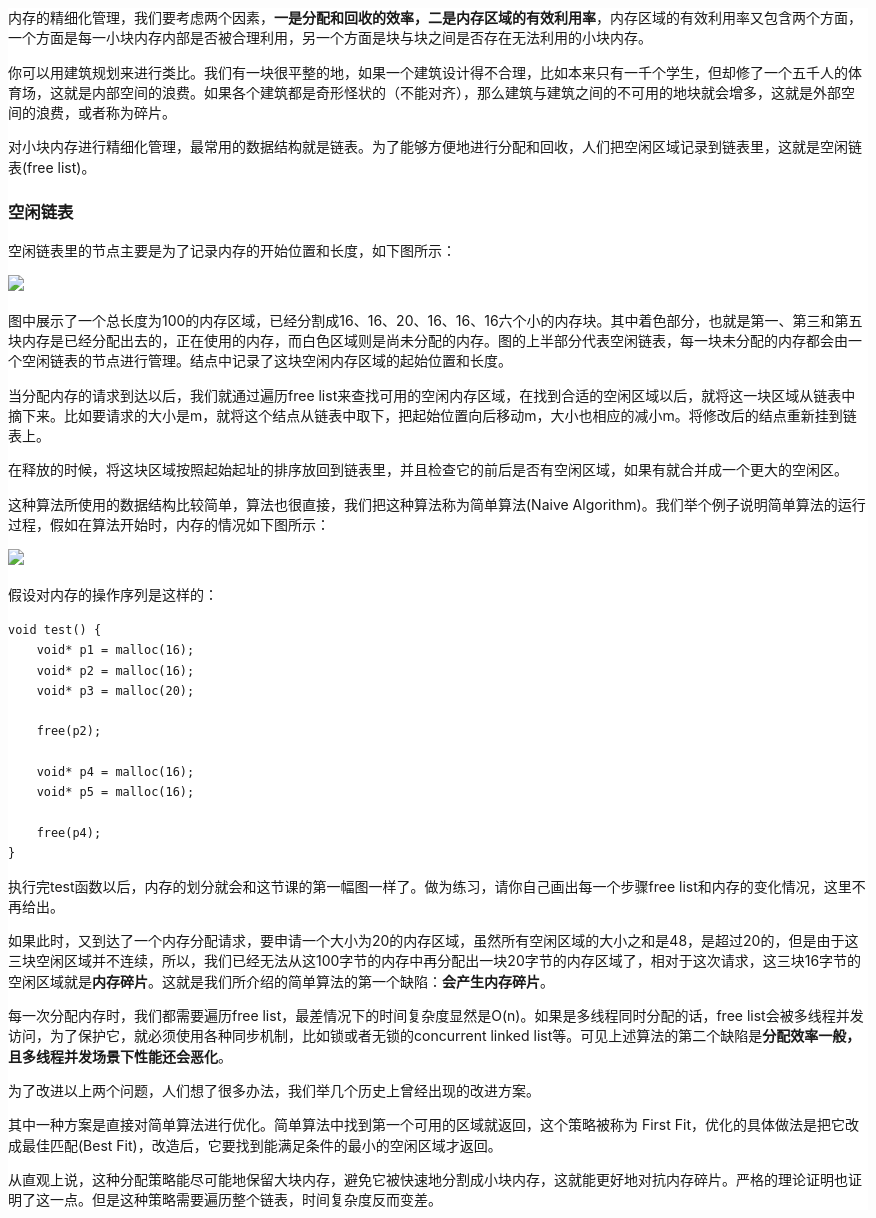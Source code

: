 内存的精细化管理，我们要考虑两个因素，**一是分配和回收的效率，二是内存区域的有效利用率**，内存区域的有效利用率又包含两个方面，一个方面是每一小块内存内部是否被合理利用，另一个方面是块与块之间是否存在无法利用的小块内存。

你可以用建筑规划来进行类比。我们有一块很平整的地，如果一个建筑设计得不合理，比如本来只有一千个学生，但却修了一个五千人的体育场，这就是内部空间的浪费。如果各个建筑都是奇形怪状的（不能对齐），那么建筑与建筑之间的不可用的地块就会增多，这就是外部空间的浪费，或者称为碎片。

对小块内存进行精细化管理，最常用的数据结构就是链表。为了能够方便地进行分配和回收，人们把空闲区域记录到链表里，这就是空闲链表(free list)。

### 空闲链表

空闲链表里的节点主要是为了记录内存的开始位置和长度，如下图所示：

![](<https://static001.geekbang.org/resource/image/f4/e1/f43468e79fd311ca81d3e181d8575ae1.jpg?wh=2284x1147>)

图中展示了一个总长度为100的内存区域，已经分割成16、16、20、16、16、16六个小的内存块。其中着色部分，也就是第一、第三和第五块内存是已经分配出去的，正在使用的内存，而白色区域则是尚未分配的内存。图的上半部分代表空闲链表，每一块未分配的内存都会由一个空闲链表的节点进行管理。结点中记录了这块空闲内存区域的起始位置和长度。

当分配内存的请求到达以后，我们就通过遍历free list来查找可用的空闲内存区域，在找到合适的空闲区域以后，就将这一块区域从链表中摘下来。比如要请求的大小是m，就将这个结点从链表中取下，把起始位置向后移动m，大小也相应的减小m。将修改后的结点重新挂到链表上。

在释放的时候，将这块区域按照起始起址的排序放回到链表里，并且检查它的前后是否有空闲区域，如果有就合并成一个更大的空闲区。

这种算法所使用的数据结构比较简单，算法也很直接，我们把这种算法称为简单算法(Naive Algorithm)。我们举个例子说明简单算法的运行过程，假如在算法开始时，内存的情况如下图所示：

![](<https://static001.geekbang.org/resource/image/61/46/61ec3206f7369287939dbdae24804f46.jpg?wh=2284x1160>)

假设对内存的操作序列是这样的：

```
void test() {
	void* p1 = malloc(16);
	void* p2 = malloc(16);
	void* p3 = malloc(20);

	free(p2);

	void* p4 = malloc(16);
	void* p5 = malloc(16);

	free(p4);
}
```

执行完test函数以后，内存的划分就会和这节课的第一幅图一样了。做为练习，请你自己画出每一个步骤free list和内存的变化情况，这里不再给出。

如果此时，又到达了一个内存分配请求，要申请一个大小为20的内存区域，虽然所有空闲区域的大小之和是48，是超过20的，但是由于这三块空闲区域并不连续，所以，我们已经无法从这100字节的内存中再分配出一块20字节的内存区域了，相对于这次请求，这三块16字节的空闲区域就是**内存碎片**。这就是我们所介绍的简单算法的第一个缺陷：**会产生内存碎片**。

每一次分配内存时，我们都需要遍历free list，最差情况下的时间复杂度显然是O(n)。如果是多线程同时分配的话，free list会被多线程并发访问，为了保护它，就必须使用各种同步机制，比如锁或者无锁的concurrent linked list等。可见上述算法的第二个缺陷是**分配效率一般，且多线程并发场景下性能还会恶化**。

为了改进以上两个问题，人们想了很多办法，我们举几个历史上曾经出现的改进方案。

其中一种方案是直接对简单算法进行优化。简单算法中找到第一个可用的区域就返回，这个策略被称为 First Fit，优化的具体做法是把它改成最佳匹配(Best Fit)，改造后，它要找到能满足条件的最小的空闲区域才返回。

从直观上说，这种分配策略能尽可能地保留大块内存，避免它被快速地分割成小块内存，这就能更好地对抗内存碎片。严格的理论证明也证明了这一点。但是这种策略需要遍历整个链表，时间复杂度反而变差。
